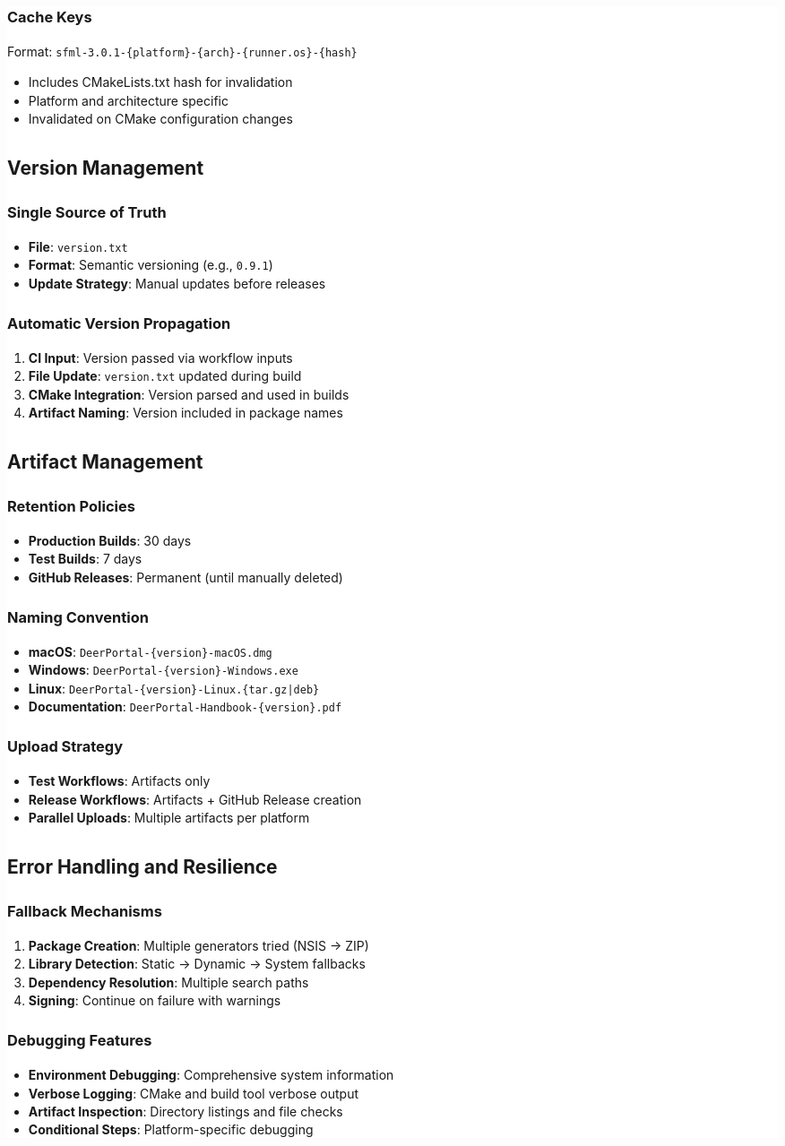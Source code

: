 ### **Cache Keys**
Format: `sfml-3.0.1-{platform}-{arch}-{runner.os}-{hash}`
- Includes CMakeLists.txt hash for invalidation
- Platform and architecture specific
- Invalidated on CMake configuration changes

## Version Management

### **Single Source of Truth**
- **File**: `version.txt`
- **Format**: Semantic versioning (e.g., `0.9.1`)
- **Update Strategy**: Manual updates before releases

### **Automatic Version Propagation**
1. **CI Input**: Version passed via workflow inputs
2. **File Update**: `version.txt` updated during build
3. **CMake Integration**: Version parsed and used in builds
4. **Artifact Naming**: Version included in package names

## Artifact Management

### **Retention Policies**
- **Production Builds**: 30 days
- **Test Builds**: 7 days
- **GitHub Releases**: Permanent (until manually deleted)

### **Naming Convention**
- **macOS**: `DeerPortal-{version}-macOS.dmg`
- **Windows**: `DeerPortal-{version}-Windows.exe`
- **Linux**: `DeerPortal-{version}-Linux.{tar.gz|deb}`
- **Documentation**: `DeerPortal-Handbook-{version}.pdf`

### **Upload Strategy**
- **Test Workflows**: Artifacts only
- **Release Workflows**: Artifacts + GitHub Release creation
- **Parallel Uploads**: Multiple artifacts per platform

## Error Handling and Resilience

### **Fallback Mechanisms**
1. **Package Creation**: Multiple generators tried (NSIS → ZIP)
2. **Library Detection**: Static → Dynamic → System fallbacks
3. **Dependency Resolution**: Multiple search paths
4. **Signing**: Continue on failure with warnings

### **Debugging Features**
- **Environment Debugging**: Comprehensive system information
- **Verbose Logging**: CMake and build tool verbose output
- **Artifact Inspection**: Directory listings and file checks
- **Conditional Steps**: Platform-specific debugging

